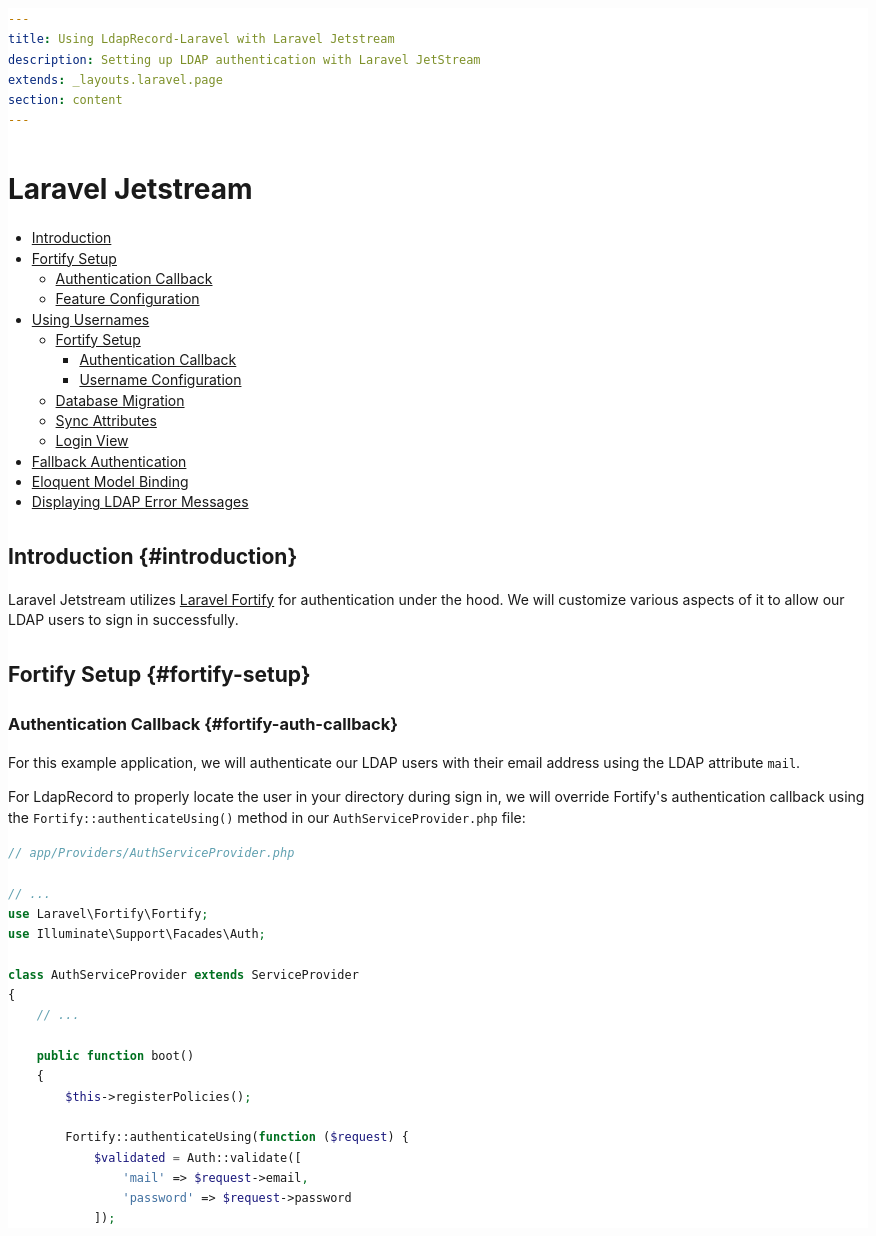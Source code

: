 ```yaml
---
title: Using LdapRecord-Laravel with Laravel Jetstream
description: Setting up LDAP authentication with Laravel JetStream
extends: _layouts.laravel.page
section: content
---
```


# Laravel Jetstream

- [Introduction](#introduction)
- [Fortify Setup](#fortify-setup)
    - [Authentication Callback](#fortify-auth-callback)
    - [Feature Configuration](#fortify-feature-config)
- [Using Usernames](#using-usernames)
   - [Fortify Setup](#fortify-setup-username)
       - [Authentication Callback](#fortify-setup-username-callback)
       - [Username Configuration](#fortify-setup-username-config)
    - [Database Migration](#usernames-migration)
   - [Sync Attributes](#sync-attributes-usernames)
   - [Login View](#usernames-login-view)
- [Fallback Authentication](#fallback-auth)
- [Eloquent Model Binding](#model-binding)
- [Displaying LDAP Error Messages](#displaying-ldap-error-messages)

## Introduction {#introduction}

Laravel Jetstream utilizes [Laravel Fortify](https://github.com/laravel/fortify) for authentication under the hood.
We will customize various aspects of it to allow our LDAP users to sign in successfully.

## Fortify Setup {#fortify-setup}

### Authentication Callback {#fortify-auth-callback}

For this example application, we will authenticate our LDAP users
with their email address using the LDAP attribute `mail`.

For LdapRecord to properly locate the user in your directory during sign in, we will
override Fortify's authentication callback using the `Fortify::authenticateUsing()`
method in our `AuthServiceProvider.php` file:

```php
// app/Providers/AuthServiceProvider.php

// ...
use Laravel\Fortify\Fortify;
use Illuminate\Support\Facades\Auth;

class AuthServiceProvider extends ServiceProvider
{
    // ...

    public function boot()
    {
        $this->registerPolicies();

        Fortify::authenticateUsing(function ($request) {
            $validated = Auth::validate([
                'mail' => $request->email,
                'password' => $request->password
            ]);
```